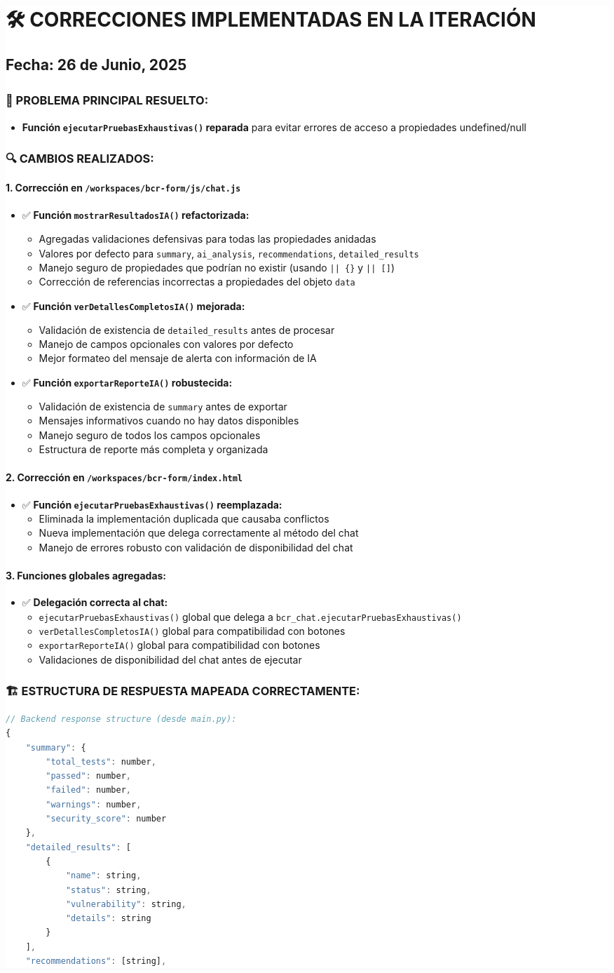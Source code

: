 # 🛠️ CORRECCIONES IMPLEMENTADAS EN LA ITERACIÓN

## Fecha: 26 de Junio, 2025

### 🔧 PROBLEMA PRINCIPAL RESUELTO:
- **Función `ejecutarPruebasExhaustivas()` reparada** para evitar errores de acceso a propiedades undefined/null

### 🔍 CAMBIOS REALIZADOS:

#### 1. **Corrección en `/workspaces/bcr-form/js/chat.js`**
- ✅ **Función `mostrarResultadosIA()` refactorizada:**
  - Agregadas validaciones defensivas para todas las propiedades anidadas
  - Valores por defecto para `summary`, `ai_analysis`, `recommendations`, `detailed_results`
  - Manejo seguro de propiedades que podrían no existir (usando `|| {}` y `|| []`)
  - Corrección de referencias incorrectas a propiedades del objeto `data`

- ✅ **Función `verDetallesCompletosIA()` mejorada:**
  - Validación de existencia de `detailed_results` antes de procesar
  - Manejo de campos opcionales con valores por defecto
  - Mejor formateo del mensaje de alerta con información de IA

- ✅ **Función `exportarReporteIA()` robustecida:**
  - Validación de existencia de `summary` antes de exportar
  - Mensajes informativos cuando no hay datos disponibles
  - Manejo seguro de todos los campos opcionales
  - Estructura de reporte más completa y organizada

#### 2. **Corrección en `/workspaces/bcr-form/index.html`**
- ✅ **Función `ejecutarPruebasExhaustivas()` reemplazada:**
  - Eliminada la implementación duplicada que causaba conflictos
  - Nueva implementación que delega correctamente al método del chat
  - Manejo de errores robusto con validación de disponibilidad del chat

#### 3. **Funciones globales agregadas:**
- ✅ **Delegación correcta al chat:**
  - `ejecutarPruebasExhaustivas()` global que delega a `bcr_chat.ejecutarPruebasExhaustivas()`
  - `verDetallesCompletosIA()` global para compatibilidad con botones
  - `exportarReporteIA()` global para compatibilidad con botones
  - Validaciones de disponibilidad del chat antes de ejecutar

### 🏗️ ESTRUCTURA DE RESPUESTA MAPEADA CORRECTAMENTE:

```javascript
// Backend response structure (desde main.py):
{
    "summary": {
        "total_tests": number,
        "passed": number,
        "failed": number, 
        "warnings": number,
        "security_score": number
    },
    "detailed_results": [
        {
            "name": string,
            "status": string,
            "vulnerability": string,
            "details": string
        }
    ],
    "recommendations": [string],
```